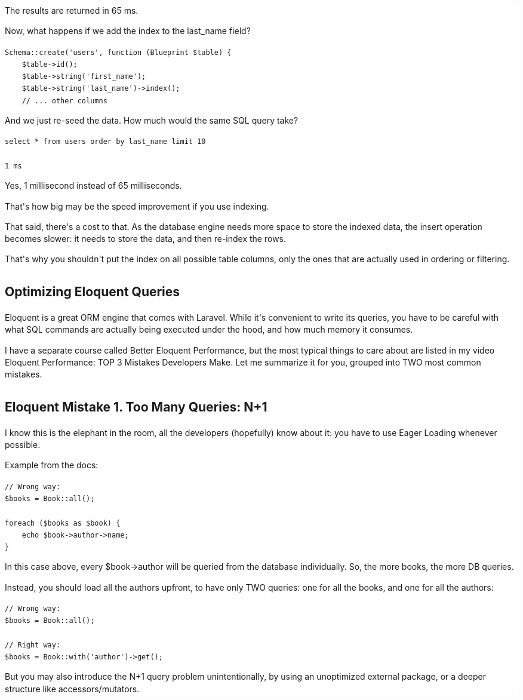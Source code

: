 The results are returned in 65 ms.

Now, what happens if we add the index to the last_name field?
```
Schema::create('users', function (Blueprint $table) {
    $table->id();
    $table->string('first_name');
    $table->string('last_name')->index();
    // ... other columns
```
And we just re-seed the data. How much would the same SQL query take?
```
select * from users order by last_name limit 10

1 ms
```
Yes, 1 millisecond instead of 65 milliseconds.

That's how big may be the speed improvement if you use indexing.

That said, there's a cost to that. As the database engine needs more space to store the indexed data, the insert operation becomes slower: it needs to store the data, and then re-index the rows.

That's why you shouldn't put the index on all possible table columns, only the ones that are actually used in ordering or filtering.

## Optimizing Eloquent Queries
Eloquent is a great ORM engine that comes with Laravel. While it's convenient to write its queries, you have to be careful with what SQL commands are actually being executed under the hood, and how much memory it consumes.

I have a separate course called Better Eloquent Performance, but the most typical things to care about are listed in my video Eloquent Performance: TOP 3 Mistakes Developers Make. Let me summarize it for you, grouped into TWO most common mistakes.

## Eloquent Mistake 1. Too Many Queries: N+1
I know this is the elephant in the room, all the developers (hopefully) know about it: you have to use Eager Loading whenever possible.

Example from the docs:
```
// Wrong way:
$books = Book::all();
 
foreach ($books as $book) {
    echo $book->author->name;
}
```
In this case above, every $book->author will be queried from the database individually. So, the more books, the more DB queries.

Instead, you should load all the authors upfront, to have only TWO queries: one for all the books, and one for all the authors:
```
// Wrong way:
$books = Book::all();
 
// Right way:
$books = Book::with('author')->get();
```
But you may also introduce the N+1 query problem unintentionally, by using an unoptimized external package, or a deeper structure like accessors/mutators.
